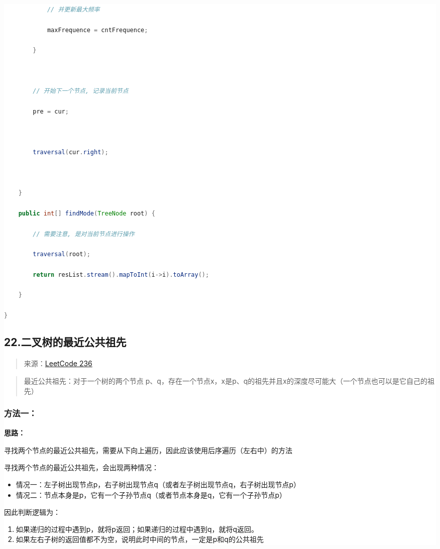 ```java
            // 并更新最大频率

            maxFrequence = cntFrequence;

        }

  

        // 开始下一个节点, 记录当前节点

        pre = cur;

  

        traversal(cur.right);

  

    }

    public int[] findMode(TreeNode root) {

        // 需要注意, 是对当前节点进行操作

        traversal(root);

        return resList.stream().mapToInt(i->i).toArray();

    }

}
```

## 22.二叉树的最近公共祖先

> 来源：[LeetCode 236](https://leetcode.cn/problems/lowest-common-ancestor-of-a-binary-tree/)

> 最近公共祖先：对于一个树的两个节点 p、q，存在一个节点x，x是p、q的祖先并且x的深度尽可能大（一个节点也可以是它自己的祖先）


### 方法一：

**思路：**

寻找两个节点的最近公共祖先，需要从下向上遍历，因此应该使用后序遍历（左右中）的方法

寻找两个节点的最近公共祖先，会出现两种情况：

- 情况一：左子树出现节点p，右子树出现节点q（或者左子树出现节点q，右子树出现节点p）
- 情况二：节点本身是p，它有一个子孙节点q（或者节点本身是q，它有一个子孙节点p）

因此判断逻辑为：
1. 如果递归的过程中遇到p，就将p返回；如果递归的过程中遇到q，就将q返回。
2. 如果左右子树的返回值都不为空，说明此时中间的节点，一定是p和q的公共祖先
